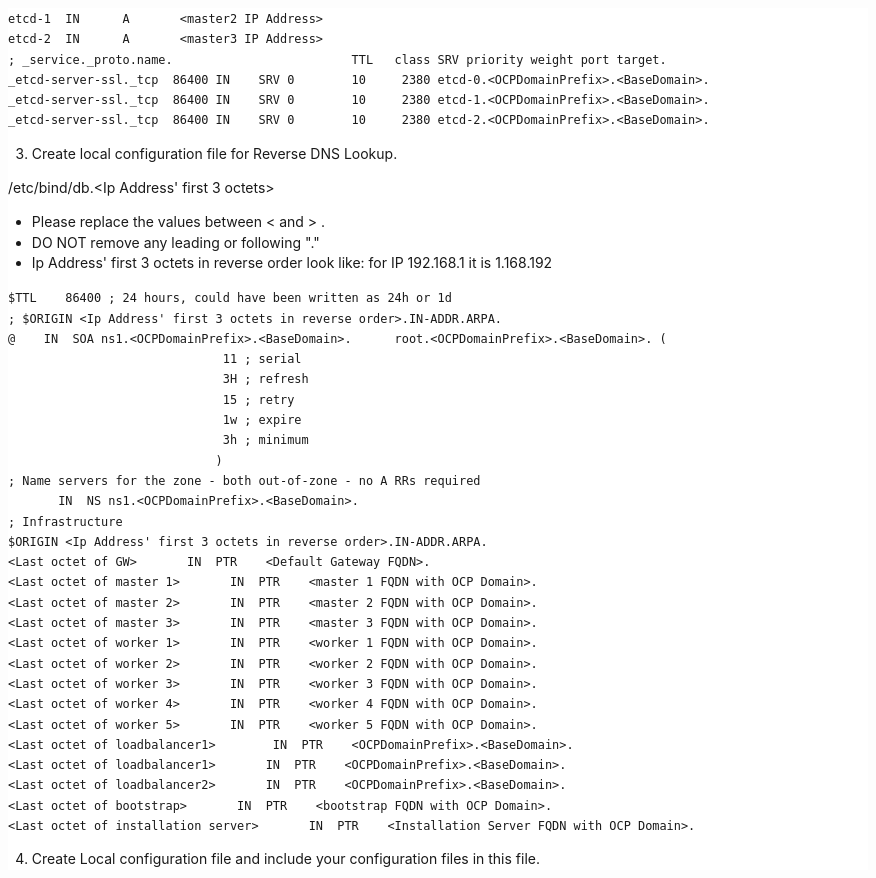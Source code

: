   ```
  etcd-1  IN      A       <master2 IP Address>
  etcd-2  IN      A       <master3 IP Address>
  ; _service._proto.name.                         TTL   class SRV priority weight port target.
  _etcd-server-ssl._tcp  86400 IN    SRV 0        10     2380 etcd-0.<OCPDomainPrefix>.<BaseDomain>.
  _etcd-server-ssl._tcp  86400 IN    SRV 0        10     2380 etcd-1.<OCPDomainPrefix>.<BaseDomain>.
  _etcd-server-ssl._tcp  86400 IN    SRV 0        10     2380 etcd-2.<OCPDomainPrefix>.<BaseDomain>.

  ```
3. Create local configuration file for Reverse DNS Lookup.

  /etc/bind/db.<Ip Address' first 3 octets>
  * Please replace the values between < and > .
  * DO NOT remove any leading or following "."
  * Ip Address' first 3 octets in reverse order look like:
    for IP 192.168.1
    it is 1.168.192
  ```
  $TTL    86400 ; 24 hours, could have been written as 24h or 1d
  ; $ORIGIN <Ip Address' first 3 octets in reverse order>.IN-ADDR.ARPA.
  @    IN  SOA ns1.<OCPDomainPrefix>.<BaseDomain>.      root.<OCPDomainPrefix>.<BaseDomain>. (
                                11 ; serial
                                3H ; refresh
                                15 ; retry
                                1w ; expire
                                3h ; minimum
                               )
  ; Name servers for the zone - both out-of-zone - no A RRs required
         IN  NS ns1.<OCPDomainPrefix>.<BaseDomain>.
  ; Infrastructure
  $ORIGIN <Ip Address' first 3 octets in reverse order>.IN-ADDR.ARPA.
  <Last octet of GW>       IN  PTR    <Default Gateway FQDN>.
  <Last octet of master 1>       IN  PTR    <master 1 FQDN with OCP Domain>.
  <Last octet of master 2>       IN  PTR    <master 2 FQDN with OCP Domain>.
  <Last octet of master 3>       IN  PTR    <master 3 FQDN with OCP Domain>.
  <Last octet of worker 1>       IN  PTR    <worker 1 FQDN with OCP Domain>.
  <Last octet of worker 2>       IN  PTR    <worker 2 FQDN with OCP Domain>.
  <Last octet of worker 3>       IN  PTR    <worker 3 FQDN with OCP Domain>.
  <Last octet of worker 4>       IN  PTR    <worker 4 FQDN with OCP Domain>.
  <Last octet of worker 5>       IN  PTR    <worker 5 FQDN with OCP Domain>.
  <Last octet of loadbalancer1>        IN  PTR    <OCPDomainPrefix>.<BaseDomain>.
  <Last octet of loadbalancer1>       IN  PTR    <OCPDomainPrefix>.<BaseDomain>.
  <Last octet of loadbalancer2>       IN  PTR    <OCPDomainPrefix>.<BaseDomain>.
  <Last octet of bootstrap>       IN  PTR    <bootstrap FQDN with OCP Domain>.
  <Last octet of installation server>       IN  PTR    <Installation Server FQDN with OCP Domain>.  
  ```

4. Create Local configuration file and include your configuration files in this file.
